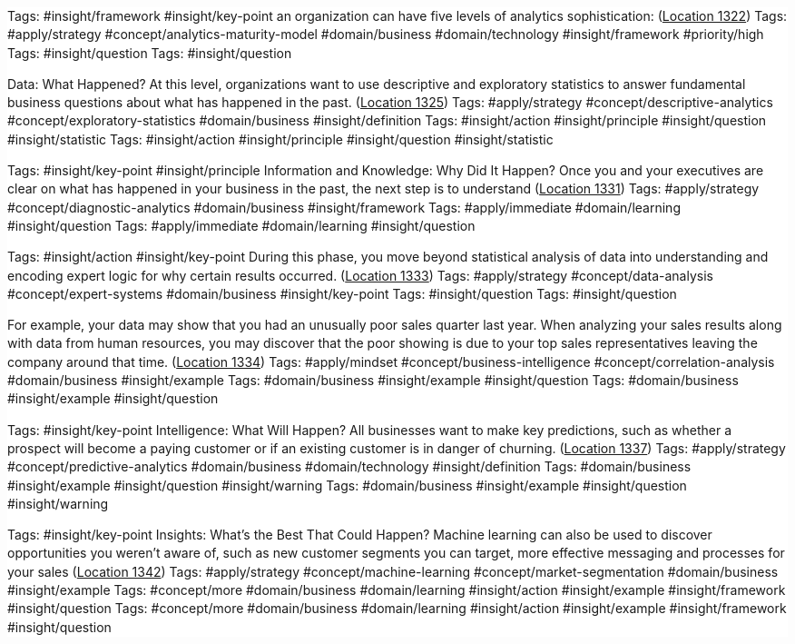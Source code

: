 Tags: #insight/framework #insight/key-point
an organization can have five levels of analytics sophistication: ([Location 1322](https://readwise.io/to_kindle?action=open&asin=B07DHZT2DW&location=1322))
Tags: #apply/strategy #concept/analytics-maturity-model #domain/business #domain/technology #insight/framework #priority/high
Tags: #insight/question
Tags: #insight/question
  
Data: What Happened? At this level, organizations want to use descriptive and exploratory statistics to answer fundamental business questions about what has happened in the past. ([Location 1325](https://readwise.io/to_kindle?action=open&asin=B07DHZT2DW&location=1325))
Tags: #apply/strategy #concept/descriptive-analytics #concept/exploratory-statistics #domain/business #insight/definition
Tags: #insight/action #insight/principle #insight/question #insight/statistic
Tags: #insight/action #insight/principle #insight/question #insight/statistic
  
Tags: #insight/key-point #insight/principle
Information and Knowledge: Why Did It Happen? Once you and your executives are clear on what has happened in your business in the past, the next step is to understand ([Location 1331](https://readwise.io/to_kindle?action=open&asin=B07DHZT2DW&location=1331))
Tags: #apply/strategy #concept/diagnostic-analytics #domain/business #insight/framework
Tags: #apply/immediate #domain/learning #insight/question
Tags: #apply/immediate #domain/learning #insight/question
  
Tags: #insight/action #insight/key-point
During this phase, you move beyond statistical analysis of data into understanding and encoding expert logic for why certain results occurred. ([Location 1333](https://readwise.io/to_kindle?action=open&asin=B07DHZT2DW&location=1333))
Tags: #apply/strategy #concept/data-analysis #concept/expert-systems #domain/business #insight/key-point
Tags: #insight/question
Tags: #insight/question
  
For example, your data may show that you had an unusually poor sales quarter last year. When analyzing your sales results along with data from human resources, you may discover that the poor showing is due to your top sales representatives leaving the company around that time. ([Location 1334](https://readwise.io/to_kindle?action=open&asin=B07DHZT2DW&location=1334))
Tags: #apply/mindset #concept/business-intelligence #concept/correlation-analysis #domain/business #insight/example
Tags: #domain/business #insight/example #insight/question
Tags: #domain/business #insight/example #insight/question
  
Tags: #insight/key-point
Intelligence: What Will Happen? All businesses want to make key predictions, such as whether a prospect will become a paying customer or if an existing customer is in danger of churning. ([Location 1337](https://readwise.io/to_kindle?action=open&asin=B07DHZT2DW&location=1337))
Tags: #apply/strategy #concept/predictive-analytics #domain/business #domain/technology #insight/definition
Tags: #domain/business #insight/example #insight/question #insight/warning
Tags: #domain/business #insight/example #insight/question #insight/warning
  
Tags: #insight/key-point
Insights: What’s the Best That Could Happen? Machine learning can also be used to discover opportunities you weren’t aware of, such as new customer segments you can target, more effective messaging and processes for your sales ([Location 1342](https://readwise.io/to_kindle?action=open&asin=B07DHZT2DW&location=1342))
Tags: #apply/strategy #concept/machine-learning #concept/market-segmentation #domain/business #insight/example
Tags: #concept/more #domain/business #domain/learning #insight/action #insight/example #insight/framework #insight/question
Tags: #concept/more #domain/business #domain/learning #insight/action #insight/example #insight/framework #insight/question
  